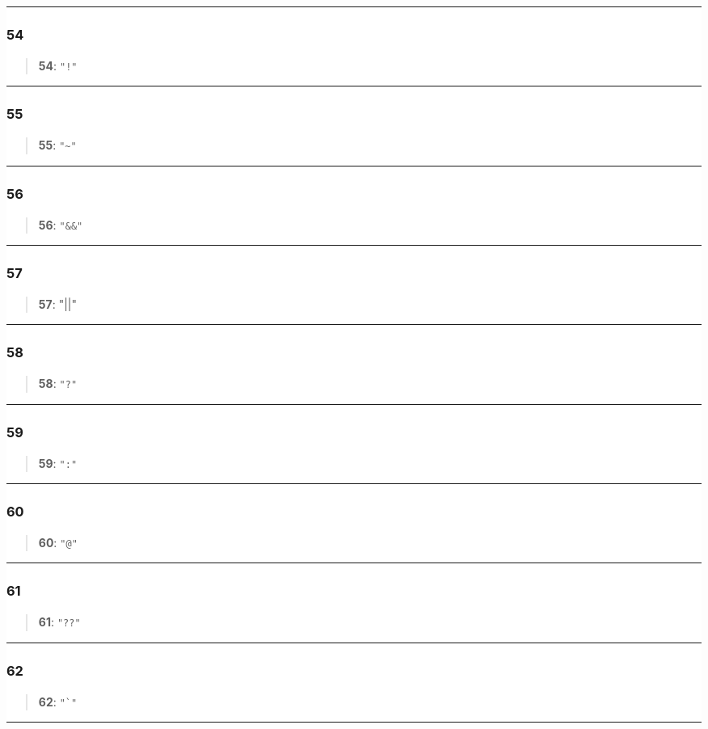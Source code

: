 ***

### 54

> **54**: `"!"`

***

### 55

> **55**: `"~"`

***

### 56

> **56**: `"&&"`

***

### 57

> **57**: "\|\|"

***

### 58

> **58**: `"?"`

***

### 59

> **59**: `":"`

***

### 60

> **60**: `"@"`

***

### 61

> **61**: `"??"`

***

### 62

> **62**: `` "`" ``

***
